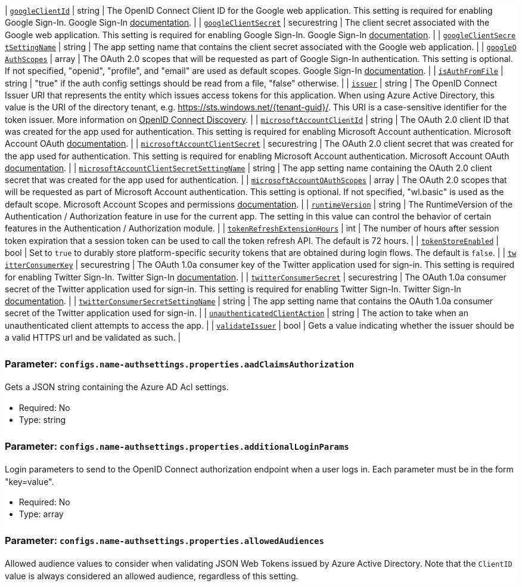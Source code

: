 | [`googleClientId`](#parameter-configsname-authsettingspropertiesgoogleclientid) | string | The OpenID Connect Client ID for the Google web application. This setting is required for enabling Google Sign-In. Google Sign-In [documentation](https://developers.google.com/identity/sign-in/web). |
| [`googleClientSecret`](#parameter-configsname-authsettingspropertiesgoogleclientsecret) | securestring | The client secret associated with the Google web application. This setting is required for enabling Google Sign-In. Google Sign-In [documentation](https://developers.google.com/identity/sign-in/web). |
| [`googleClientSecretSettingName`](#parameter-configsname-authsettingspropertiesgoogleclientsecretsettingname) | string | The app setting name that contains the client secret associated with the Google web application. |
| [`googleOAuthScopes`](#parameter-configsname-authsettingspropertiesgoogleoauthscopes) | array | The OAuth 2.0 scopes that will be requested as part of Google Sign-In authentication. This setting is optional. If not specified, "openid", "profile", and "email" are used as default scopes. Google Sign-In [documentation](https://developers.google.com/identity/sign-in/web). |
| [`isAuthFromFile`](#parameter-configsname-authsettingspropertiesisauthfromfile) | string | "true" if the auth config settings should be read from a file, "false" otherwise. |
| [`issuer`](#parameter-configsname-authsettingspropertiesissuer) | string | The OpenID Connect Issuer URI that represents the entity which issues access tokens for this application. When using Azure Active Directory, this value is the URI of the directory tenant, e.g. https://sts.windows.net/{tenant-guid}/. This URI is a case-sensitive identifier for the token issuer. More information on [OpenID Connect Discovery](http://openid.net/specs/openid-connect-discovery-1_0.html). |
| [`microsoftAccountClientId`](#parameter-configsname-authsettingspropertiesmicrosoftaccountclientid) | string | The OAuth 2.0 client ID that was created for the app used for authentication. This setting is required for enabling Microsoft Account authentication. Microsoft Account OAuth [documentation](https://dev.onedrive.com/auth/msa_oauth.htm). |
| [`microsoftAccountClientSecret`](#parameter-configsname-authsettingspropertiesmicrosoftaccountclientsecret) | securestring | The OAuth 2.0 client secret that was created for the app used for authentication. This setting is required for enabling Microsoft Account authentication. Microsoft Account OAuth [documentation](https://dev.onedrive.com/auth/msa_oauth.htm). |
| [`microsoftAccountClientSecretSettingName`](#parameter-configsname-authsettingspropertiesmicrosoftaccountclientsecretsettingname) | string | The app setting name containing the OAuth 2.0 client secret that was created for the app used for authentication. |
| [`microsoftAccountOAuthScopes`](#parameter-configsname-authsettingspropertiesmicrosoftaccountoauthscopes) | array | The OAuth 2.0 scopes that will be requested as part of Microsoft Account authentication. This setting is optional. If not specified, "wl.basic" is used as the default scope. Microsoft Account Scopes and permissions [documentation](https://msdn.microsoft.com/en-us/library/dn631845.aspx). |
| [`runtimeVersion`](#parameter-configsname-authsettingspropertiesruntimeversion) | string | The RuntimeVersion of the Authentication / Authorization feature in use for the current app. The setting in this value can control the behavior of certain features in the Authentication / Authorization module. |
| [`tokenRefreshExtensionHours`](#parameter-configsname-authsettingspropertiestokenrefreshextensionhours) | int | The number of hours after session token expiration that a session token can be used to call the token refresh API. The default is 72 hours. |
| [`tokenStoreEnabled`](#parameter-configsname-authsettingspropertiestokenstoreenabled) | bool | Set to `true` to durably store platform-specific security tokens that are obtained during login flows. The default is `false`. |
| [`twitterConsumerKey`](#parameter-configsname-authsettingspropertiestwitterconsumerkey) | securestring | The OAuth 1.0a consumer key of the Twitter application used for sign-in. This setting is required for enabling Twitter Sign-In. Twitter Sign-In [documentation](https://dev.twitter.com/web/sign-in). |
| [`twitterConsumerSecret`](#parameter-configsname-authsettingspropertiestwitterconsumersecret) | securestring | The OAuth 1.0a consumer secret of the Twitter application used for sign-in. This setting is required for enabling Twitter Sign-In. Twitter Sign-In [documentation](https://dev.twitter.com/web/sign-in). |
| [`twitterConsumerSecretSettingName`](#parameter-configsname-authsettingspropertiestwitterconsumersecretsettingname) | string | The app setting name that contains the OAuth 1.0a consumer secret of the Twitter application used for sign-in. |
| [`unauthenticatedClientAction`](#parameter-configsname-authsettingspropertiesunauthenticatedclientaction) | string | The action to take when an unauthenticated client attempts to access the app. |
| [`validateIssuer`](#parameter-configsname-authsettingspropertiesvalidateissuer) | bool | Gets a value indicating whether the issuer should be a valid HTTPS url and be validated as such. |

### Parameter: `configs.name-authsettings.properties.aadClaimsAuthorization`

Gets a JSON string containing the Azure AD Acl settings.

- Required: No
- Type: string

### Parameter: `configs.name-authsettings.properties.additionalLoginParams`

Login parameters to send to the OpenID Connect authorization endpoint when a user logs in. Each parameter must be in the form "key=value".

- Required: No
- Type: array

### Parameter: `configs.name-authsettings.properties.allowedAudiences`

Allowed audience values to consider when validating JSON Web Tokens issued by Azure Active Directory. Note that the `ClientID` value is always considered an allowed audience, regardless of this setting.
